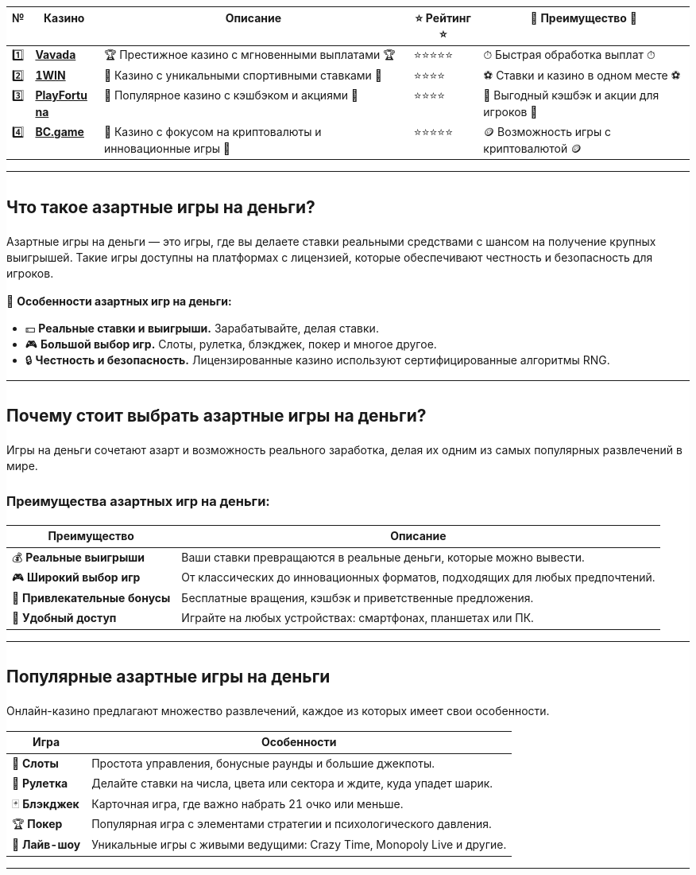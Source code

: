 | №  | Казино | Описание | ⭐️ Рейтинг ⭐️ | 🎉 Преимущество 🎉 |
|----|--------|----------|---------------|--------------------|
| 1️⃣ | **[Vavada](https://vavadapartner.pro/?promo=ea5c9275-6854-4505-94fc-95ab18221945-linkb2)** | 🏆 Престижное казино с мгновенными выплатами 🏆 | ⭐️⭐️⭐️⭐️⭐️ | ⏱ Быстрая обработка выплат ⏱ |
| 2️⃣ | **[1WIN](https://brandplay.link/smXVpBbG)** | 🏅 Казино с уникальными спортивными ставками 🏅 | ⭐️⭐️⭐️⭐️ | ⚽️ Ставки и казино в одном месте ⚽️ |
| 3️⃣ | **[PlayFortuna](https://fortunapromo.net/alt/playfortuna/registration?0dc4a9362a71feb7e3f165fb8e766f70)** | 🎉 Популярное казино с кэшбэком и акциями 🎉 | ⭐️⭐️⭐️⭐️ | 💸 Выгодный кэшбэк и акции для игроков 💸 |
| 4️⃣ | **[BC.game](https://partnerbcgame.com/dcc53d441)** | 🔗 Казино с фокусом на криптовалюты и инновационные игры 🔗 | ⭐️⭐️⭐️⭐️⭐️ | 🪙 Возможность игры с криптовалютой 🪙 |

---

## **Что такое азартные игры на деньги?**  

Азартные игры на деньги — это игры, где вы делаете ставки реальными средствами с шансом на получение крупных выигрышей. Такие игры доступны на платформах с лицензией, которые обеспечивают честность и безопасность для игроков.  

🎯 **Особенности азартных игр на деньги:**  
- 💵 **Реальные ставки и выигрыши.** Зарабатывайте, делая ставки.  
- 🎮 **Большой выбор игр.** Слоты, рулетка, блэкджек, покер и многое другое.  
- 🔒 **Честность и безопасность.** Лицензированные казино используют сертифицированные алгоритмы RNG.  

---

## **Почему стоит выбрать азартные игры на деньги?**  

Игры на деньги сочетают азарт и возможность реального заработка, делая их одним из самых популярных развлечений в мире.  

### **Преимущества азартных игр на деньги:**  

| **Преимущество**              | **Описание**                                                                 |
|-------------------------------|------------------------------------------------------------------------------|
| 💰 **Реальные выигрыши**        | Ваши ставки превращаются в реальные деньги, которые можно вывести.           |
| 🎮 **Широкий выбор игр**         | От классических до инновационных форматов, подходящих для любых предпочтений. |
| 🎁 **Привлекательные бонусы**   | Бесплатные вращения, кэшбэк и приветственные предложения.                    |
| 📱 **Удобный доступ**           | Играйте на любых устройствах: смартфонах, планшетах или ПК.                  |

---

## **Популярные азартные игры на деньги**  

Онлайн-казино предлагают множество развлечений, каждое из которых имеет свои особенности.  

| **Игра**                     | **Особенности**                                                                 |
|------------------------------|--------------------------------------------------------------------------------|
| 🎰 **Слоты**                 | Простота управления, бонусные раунды и большие джекпоты.                        |
| 🎡 **Рулетка**               | Делайте ставки на числа, цвета или сектора и ждите, куда упадет шарик.           |
| 🃏 **Блэкджек**              | Карточная игра, где важно набрать 21 очко или меньше.                            |
| 🏆 **Покер**                 | Популярная игра с элементами стратегии и психологического давления.             |
| 🎥 **Лайв-шоу**              | Уникальные игры с живыми ведущими: Crazy Time, Monopoly Live и другие.          |

---
